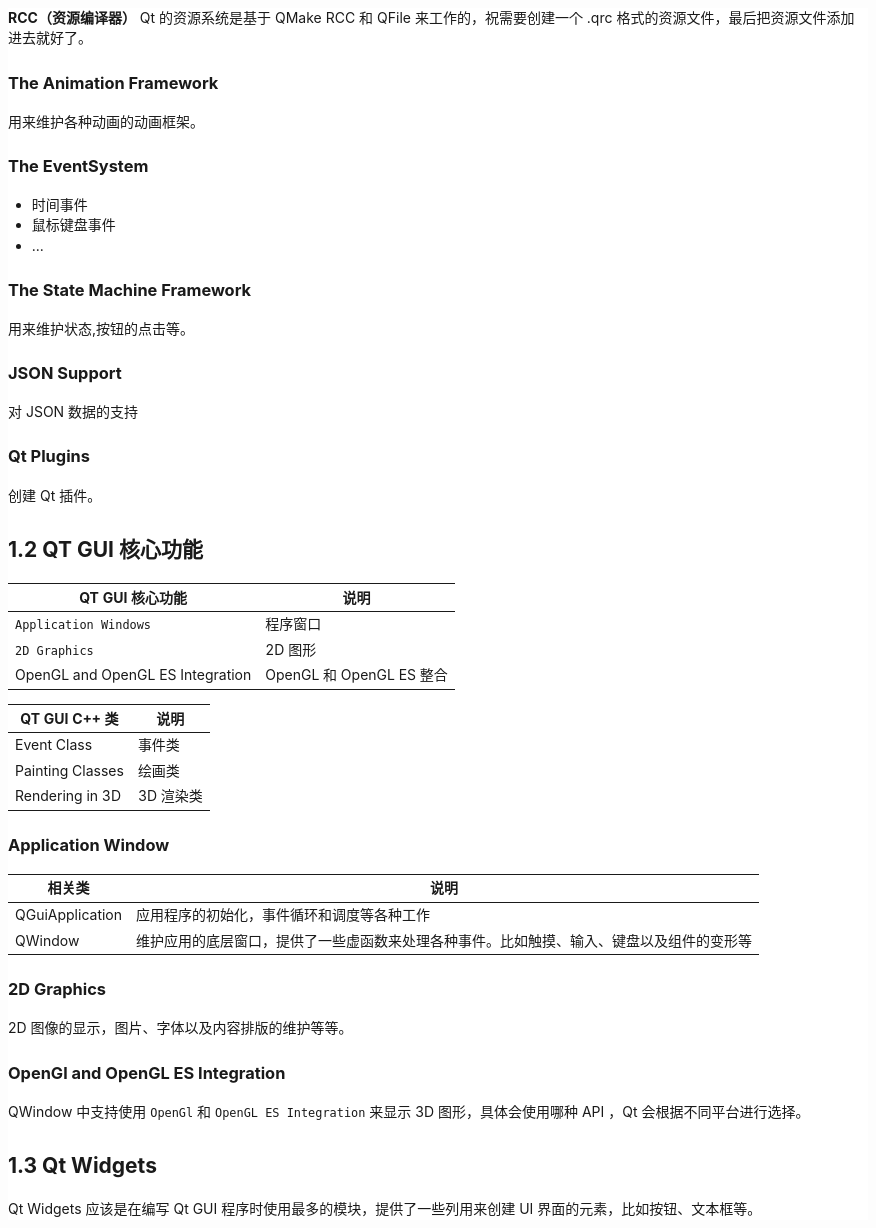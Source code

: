 **RCC（资源编译器）**
Qt 的资源系统是基于 QMake RCC 和 QFile 来工作的，祝需要创建一个 .qrc 格式的资源文件，最后把资源文件添加进去就好了。

### The Animation Framework
用来维护各种动画的动画框架。
### The EventSystem

+ 时间事件
+ 鼠标键盘事件
+ ...

### The State Machine Framework
用来维护状态,按钮的点击等。

### JSON Support
对 JSON 数据的支持

### Qt Plugins
创建 Qt 插件。

## 1.2 QT GUI 核心功能

QT GUI 核心功能|说明
---|---
`Application Windows`|程序窗口
`2D Graphics`|2D 图形
OpenGL and OpenGL ES Integration|OpenGL 和 OpenGL ES 整合

QT GUI C++ 类|说明
---|---
Event Class|事件类
Painting Classes|绘画类
Rendering in 3D|3D 渲染类

### Application Window
相关类|说明
---|---
QGuiApplication|应用程序的初始化，事件循环和调度等各种工作
QWindow|维护应用的底层窗口，提供了一些虚函数来处理各种事件。比如触摸、输入、键盘以及组件的变形等

### 2D Graphics
2D 图像的显示，图片、字体以及内容排版的维护等等。

### OpenGl and OpenGL ES Integration
QWindow 中支持使用 `OpenGl` 和 `OpenGL ES Integration` 来显示 3D 图形，具体会使用哪种 API ，Qt 会根据不同平台进行选择。

## 1.3 Qt Widgets
Qt Widgets 应该是在编写 Qt GUI 程序时使用最多的模块，提供了一些列用来创建 UI 界面的元素，比如按钮、文本框等。
